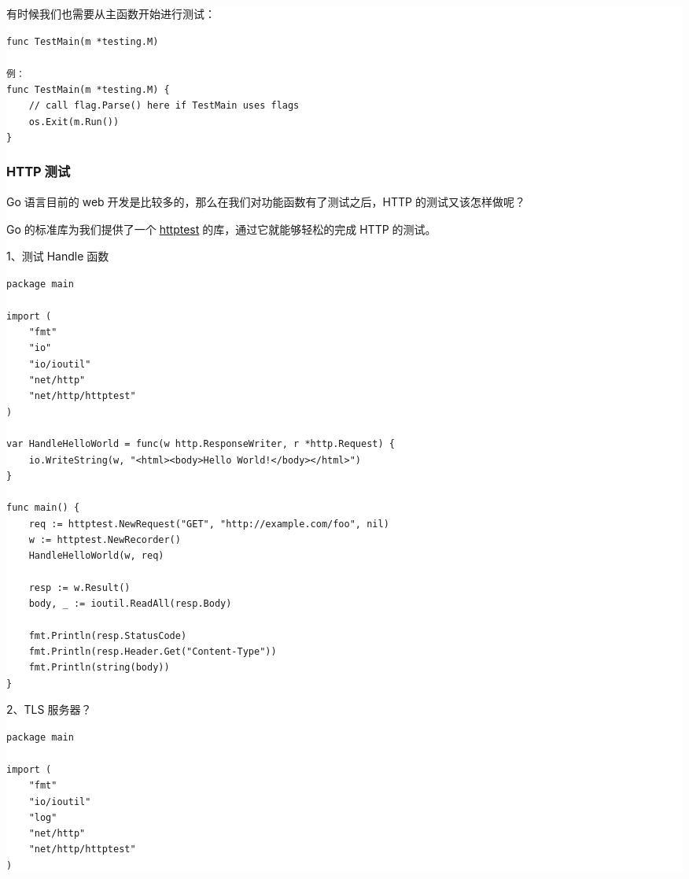 有时候我们也需要从主函数开始进行测试：

    func TestMain(m *testing.M)
    
    例：
    func TestMain(m *testing.M) {
        // call flag.Parse() here if TestMain uses flags
        os.Exit(m.Run())
    }
    

### HTTP 测试

Go 语言目前的 web 开发是比较多的，那么在我们对功能函数有了测试之后，HTTP 的测试又该怎样做呢？

Go 的标准库为我们提供了一个 [httptest](https://golang.org/pkg/net/http/httptest/) 的库，通过它就能够轻松的完成 HTTP 的测试。

1、测试 Handle 函数

    package main
    
    import (
        "fmt"
        "io"
        "io/ioutil"
        "net/http"
        "net/http/httptest"
    )
    
    var HandleHelloWorld = func(w http.ResponseWriter, r *http.Request) {
        io.WriteString(w, "<html><body>Hello World!</body></html>")
    }
    
    func main() {
        req := httptest.NewRequest("GET", "http://example.com/foo", nil)
        w := httptest.NewRecorder()
        HandleHelloWorld(w, req)
    
        resp := w.Result()
        body, _ := ioutil.ReadAll(resp.Body)
    
        fmt.Println(resp.StatusCode)
        fmt.Println(resp.Header.Get("Content-Type"))
        fmt.Println(string(body))
    }
    

2、TLS 服务器？

    package main
    
    import (
        "fmt"
        "io/ioutil"
        "log"
        "net/http"
        "net/http/httptest"
    )
    